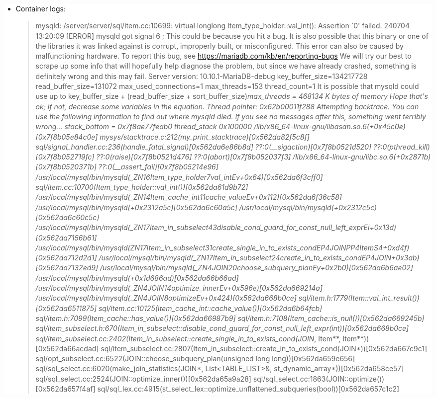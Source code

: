  * Container logs:
   > mysqld: /server/server/sql/item.cc:10699: virtual longlong Item_type_holder::val_int(): Assertion `0' failed.
   > 240704 13:20:09 [ERROR] mysqld got signal 6 ;
   > This could be because you hit a bug. It is also possible that this binary
   > or one of the libraries it was linked against is corrupt, improperly built,
   > or misconfigured. This error can also be caused by malfunctioning hardware.
   > To report this bug, see https://mariadb.com/kb/en/reporting-bugs
   > We will try our best to scrape up some info that will hopefully help
   > diagnose the problem, but since we have already crashed, 
   > something is definitely wrong and this may fail.
   > Server version: 10.10.1-MariaDB-debug
   > key_buffer_size=134217728
   > read_buffer_size=131072
   > max_used_connections=1
   > max_threads=153
   > thread_count=1
   > It is possible that mysqld could use up to 
   > key_buffer_size + (read_buffer_size + sort_buffer_size)*max_threads = 468134 K  bytes of memory
   > Hope that's ok; if not, decrease some variables in the equation.
   > Thread pointer: 0x62b00011f288
   > Attempting backtrace. You can use the following information to find out
   > where mysqld died. If you see no messages after this, something went
   > terribly wrong...
   > stack_bottom = 0x7f8ae77feab0 thread_stack 0x100000
   > /lib/x86_64-linux-gnu/libasan.so.6(+0x45c0e)[0x7f8b05e84c0e]
   > mysys/stacktrace.c:212(my_print_stacktrace)[0x562da82f5c8f]
   > sql/signal_handler.cc:236(handle_fatal_signal)[0x562da6e86b8d]
   > ??:0(__sigaction)[0x7f8b0521d520]
   > ??:0(pthread_kill)[0x7f8b052719fc]
   > ??:0(raise)[0x7f8b0521d476]
   > ??:0(abort)[0x7f8b052037f3]
   > /lib/x86_64-linux-gnu/libc.so.6(+0x2871b)[0x7f8b0520371b]
   > ??:0(__assert_fail)[0x7f8b05214e96]
   > /usr/local/mysql/bin/mysqld(_ZN16Item_type_holder7val_intEv+0x64)[0x562da6f3cff0]
   > sql/item.cc:10700(Item_type_holder::val_int())[0x562da61d9b72]
   > /usr/local/mysql/bin/mysqld(_ZN14Item_cache_int11cache_valueEv+0x112)[0x562da6f36c58]
   > /usr/local/mysql/bin/mysqld(+0x2312a5c)[0x562da6c60a5c]
   > /usr/local/mysql/bin/mysqld(+0x2312c5c)[0x562da6c60c5c]
   > /usr/local/mysql/bin/mysqld(_ZN17Item_in_subselect43disable_cond_guard_for_const_null_left_exprEi+0x13d)[0x562da7156b61]
   > /usr/local/mysql/bin/mysqld(_ZN17Item_in_subselect31create_single_in_to_exists_condEP4JOINPP4ItemS4_+0xd4f)[0x562da712d2d1]
   > /usr/local/mysql/bin/mysqld(_ZN17Item_in_subselect24create_in_to_exists_condEP4JOIN+0x3ab)[0x562da7132ed9]
   > /usr/local/mysql/bin/mysqld(_ZN4JOIN20choose_subquery_planEy+0x2b0)[0x562da6b6ae02]
   > /usr/local/mysql/bin/mysqld(+0x1d686ad)[0x562da66b66ad]
   > /usr/local/mysql/bin/mysqld(_ZN4JOIN14optimize_innerEv+0x596e)[0x562da669214a]
   > /usr/local/mysql/bin/mysqld(_ZN4JOIN8optimizeEv+0x424)[0x562da668b0ce]
   > sql/item.h:1779(Item::val_int_result())[0x562da6511875]
   > sql/item.cc:10125(Item_cache_int::cache_value())[0x562da6b64fcb]
   > sql/item.h:7099(Item_cache::has_value())[0x562da66987b9]
   > sql/item.h:7108(Item_cache::is_null())[0x562da669245b]
   > sql/item_subselect.h:670(Item_in_subselect::disable_cond_guard_for_const_null_left_expr(int))[0x562da668b0ce]
   > sql/item_subselect.cc:2402(Item_in_subselect::create_single_in_to_exists_cond(JOIN*, Item**, Item**))[0x562da66acdad]
   > sql/item_subselect.cc:2807(Item_in_subselect::create_in_to_exists_cond(JOIN*))[0x562da667c9c1]
   > sql/opt_subselect.cc:6522(JOIN::choose_subquery_plan(unsigned long long))[0x562da659e656]
   > sql/sql_select.cc:6020(make_join_statistics(JOIN*, List<TABLE_LIST>&, st_dynamic_array*))[0x562da658ce57]
   > sql/sql_select.cc:2524(JOIN::optimize_inner())[0x562da65a9a28]
   > sql/sql_select.cc:1863(JOIN::optimize())[0x562da657f4af]
   > sql/sql_lex.cc:4915(st_select_lex::optimize_unflattened_subqueries(bool))[0x562da657c1c2]